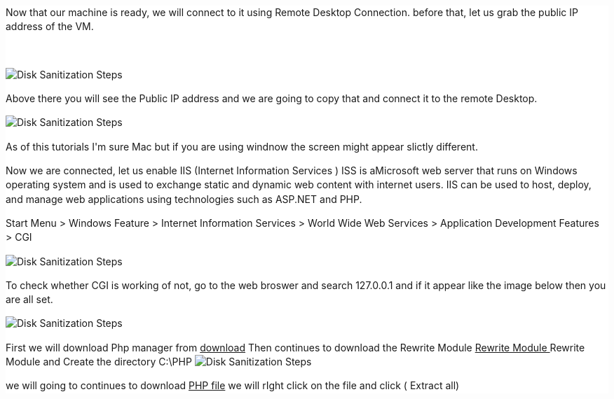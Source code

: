 Now that our machine is ready, we will connect to it using Remote Desktop Connection. before that, let us grab the public IP address of the VM.
</p>
<br />
<p>
<img src="https://i.imgur.com/dAYYewj.png" height="80%" width="80%" alt="Disk Sanitization Steps"/>
</p>
Above there you will see the Public IP address and we are going to copy that and connect it to the remote Desktop. 
<p>
<img src="https://i.imgur.com/H0RUjTt.png" height="80%" width="80%" alt="Disk Sanitization Steps"/>
</p>
<p>
As of this tutorials I'm sure Mac but if you are using windnow the screen might appear slictly different. 
</p>

<p>
  Now we are connected, let us enable IIS (Internet Information Services ) ISS is aMicrosoft web server that runs on Windows operating system and is used to exchange static and dynamic web content with internet users. IIS can be used to host, deploy, and manage web applications using technologies such as ASP.NET and PHP.
  
Start Menu > Windows Feature > Internet Information Services > World Wide Web Services > Application Development Features > CGI

<img src="https://i.imgur.com/rpgUYQ6.png" height="80%" width="80%" alt="Disk Sanitization Steps"/>

</p>

<p>
To check whether CGI is working of not, go to the web broswer and search 
  127.0.0.1 and if it appear like the image below then you are all set. </p> 
<img src="https://i.imgur.com/g1j6kIs.png" height="80%" width="80%" alt="Disk Sanitization Steps"/>

</p>

<p>
First we will download Php manager from <a href="https://drive.google.com/drive/u/0/folders/1APMfNyfNzcxZC6EzdaNfdZsUwxWYChf6">download</a>
Then continues to download the Rewrite Module <a href="https://drive.google.com/file/d/1tIK9GZBKj1JyUP87eewxgdNqn9pZmVmY/view">Rewrite Module </a>
Rewrite Module and Create the directory C:\PHP

  <img src="https://i.imgur.com/MJ2RzHS.png" height="80%" width="80%" alt="Disk Sanitization Steps"/>

</p>

<p>
    we will going to continues to download 
 <a href="https://drive.google.com/file/d/1snNMtLdCOpMtkCyD4mvl9yOOmvVIp9fP/view" >PHP file</a> we will rIght click on the file and click ( Extract all) 
